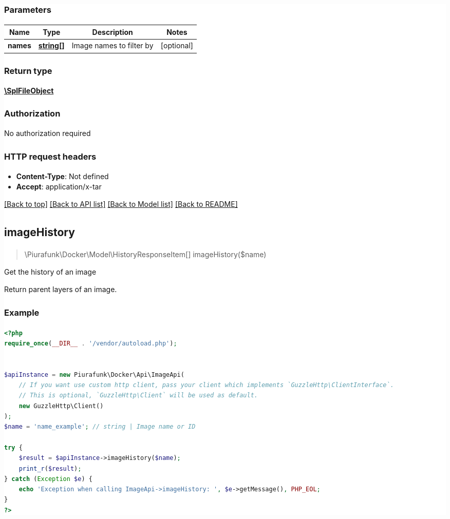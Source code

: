### Parameters


Name | Type | Description  | Notes
------------- | ------------- | ------------- | -------------
 **names** | [**string[]**](../Model/string.md)| Image names to filter by | [optional]

### Return type

[**\SplFileObject**](../Model/\SplFileObject.md)

### Authorization

No authorization required

### HTTP request headers

- **Content-Type**: Not defined
- **Accept**: application/x-tar

[[Back to top]](#) [[Back to API list]](../../README.md#documentation-for-api-endpoints)
[[Back to Model list]](../../README.md#documentation-for-models)
[[Back to README]](../../README.md)


## imageHistory

> \Piurafunk\Docker\Model\HistoryResponseItem[] imageHistory($name)

Get the history of an image

Return parent layers of an image.

### Example

```php
<?php
require_once(__DIR__ . '/vendor/autoload.php');


$apiInstance = new Piurafunk\Docker\Api\ImageApi(
    // If you want use custom http client, pass your client which implements `GuzzleHttp\ClientInterface`.
    // This is optional, `GuzzleHttp\Client` will be used as default.
    new GuzzleHttp\Client()
);
$name = 'name_example'; // string | Image name or ID

try {
    $result = $apiInstance->imageHistory($name);
    print_r($result);
} catch (Exception $e) {
    echo 'Exception when calling ImageApi->imageHistory: ', $e->getMessage(), PHP_EOL;
}
?>
```
